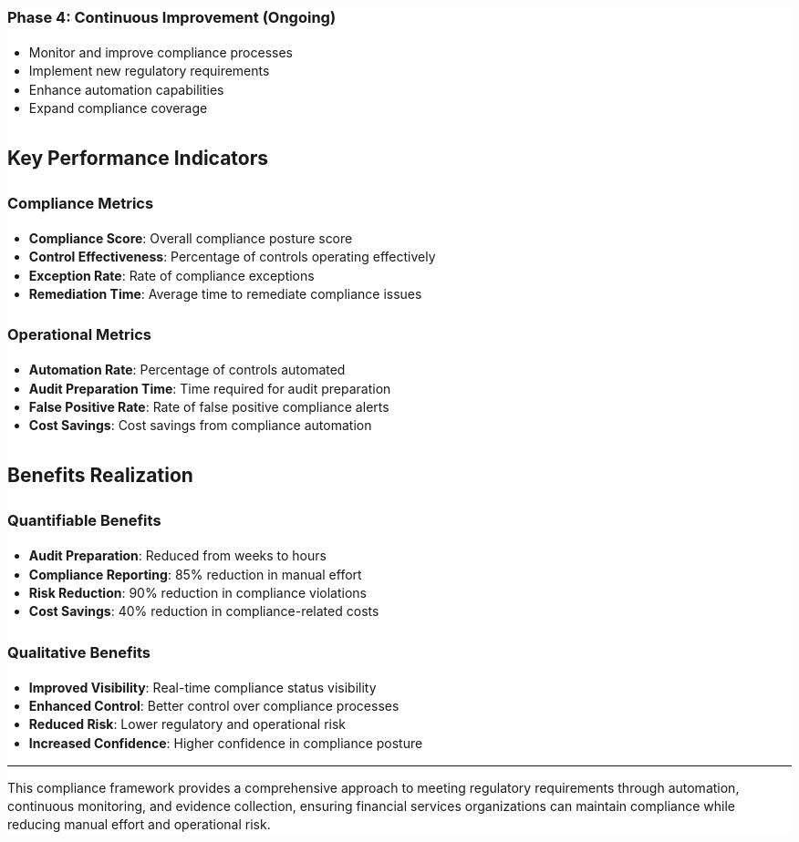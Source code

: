 ### Phase 4: Continuous Improvement (Ongoing)
- Monitor and improve compliance processes
- Implement new regulatory requirements
- Enhance automation capabilities
- Expand compliance coverage

## Key Performance Indicators

### Compliance Metrics
- **Compliance Score**: Overall compliance posture score
- **Control Effectiveness**: Percentage of controls operating effectively
- **Exception Rate**: Rate of compliance exceptions
- **Remediation Time**: Average time to remediate compliance issues

### Operational Metrics
- **Automation Rate**: Percentage of controls automated
- **Audit Preparation Time**: Time required for audit preparation
- **False Positive Rate**: Rate of false positive compliance alerts
- **Cost Savings**: Cost savings from compliance automation

## Benefits Realization

### Quantifiable Benefits
- **Audit Preparation**: Reduced from weeks to hours
- **Compliance Reporting**: 85% reduction in manual effort
- **Risk Reduction**: 90% reduction in compliance violations
- **Cost Savings**: 40% reduction in compliance-related costs

### Qualitative Benefits
- **Improved Visibility**: Real-time compliance status visibility
- **Enhanced Control**: Better control over compliance processes
- **Reduced Risk**: Lower regulatory and operational risk
- **Increased Confidence**: Higher confidence in compliance posture

---

This compliance framework provides a comprehensive approach to meeting regulatory requirements through automation, continuous monitoring, and evidence collection, ensuring financial services organizations can maintain compliance while reducing manual effort and operational risk.